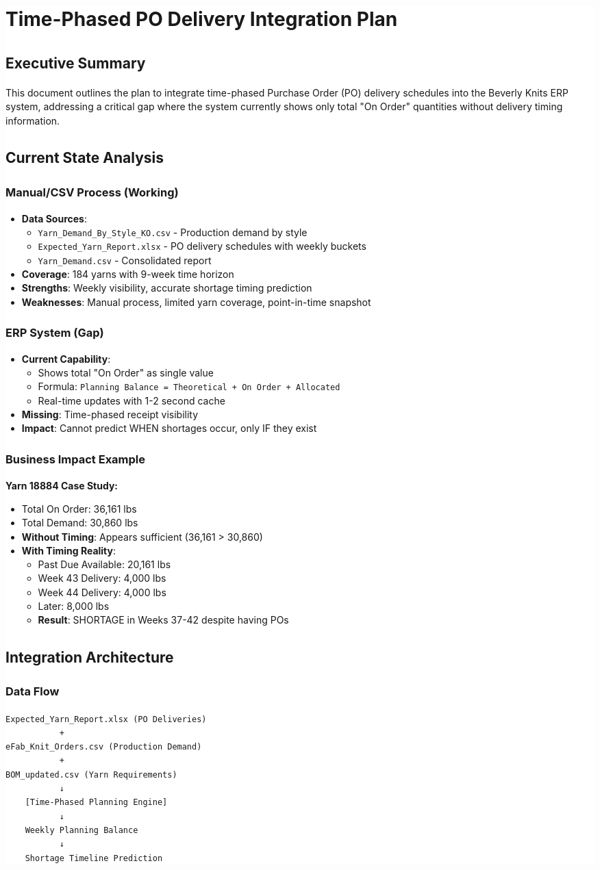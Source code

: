 # Time-Phased PO Delivery Integration Plan

## Executive Summary

This document outlines the plan to integrate time-phased Purchase Order (PO) delivery schedules into the Beverly Knits ERP system, addressing a critical gap where the system currently shows only total "On Order" quantities without delivery timing information.

## Current State Analysis

### Manual/CSV Process (Working)
- **Data Sources**: 
  - `Yarn_Demand_By_Style_KO.csv` - Production demand by style
  - `Expected_Yarn_Report.xlsx` - PO delivery schedules with weekly buckets
  - `Yarn_Demand.csv` - Consolidated report
- **Coverage**: 184 yarns with 9-week time horizon
- **Strengths**: Weekly visibility, accurate shortage timing prediction
- **Weaknesses**: Manual process, limited yarn coverage, point-in-time snapshot

### ERP System (Gap)
- **Current Capability**: 
  - Shows total "On Order" as single value
  - Formula: `Planning Balance = Theoretical + On Order + Allocated`
  - Real-time updates with 1-2 second cache
- **Missing**: Time-phased receipt visibility
- **Impact**: Cannot predict WHEN shortages occur, only IF they exist

### Business Impact Example

**Yarn 18884 Case Study:**
- Total On Order: 36,161 lbs
- Total Demand: 30,860 lbs
- **Without Timing**: Appears sufficient (36,161 > 30,860)
- **With Timing Reality**:
  - Past Due Available: 20,161 lbs
  - Week 43 Delivery: 4,000 lbs
  - Week 44 Delivery: 4,000 lbs
  - Later: 8,000 lbs
  - **Result**: SHORTAGE in Weeks 37-42 despite having POs

## Integration Architecture

### Data Flow
```
Expected_Yarn_Report.xlsx (PO Deliveries)
           +
eFab_Knit_Orders.csv (Production Demand)
           +
BOM_updated.csv (Yarn Requirements)
           ↓
    [Time-Phased Planning Engine]
           ↓
    Weekly Planning Balance
           ↓
    Shortage Timeline Prediction
```
